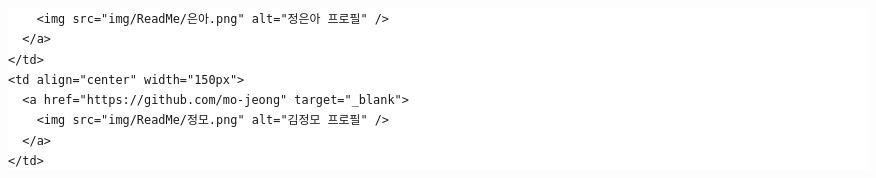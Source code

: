         <img src="img/ReadMe/은아.png" alt="정은아 프로필" />
      </a>
    </td>
    <td align="center" width="150px">
      <a href="https://github.com/mo-jeong" target="_blank">
        <img src="img/ReadMe/정모.png" alt="김정모 프로필" />
      </a>
    </td>
  </tr>
  <tr>
    <td align="center">